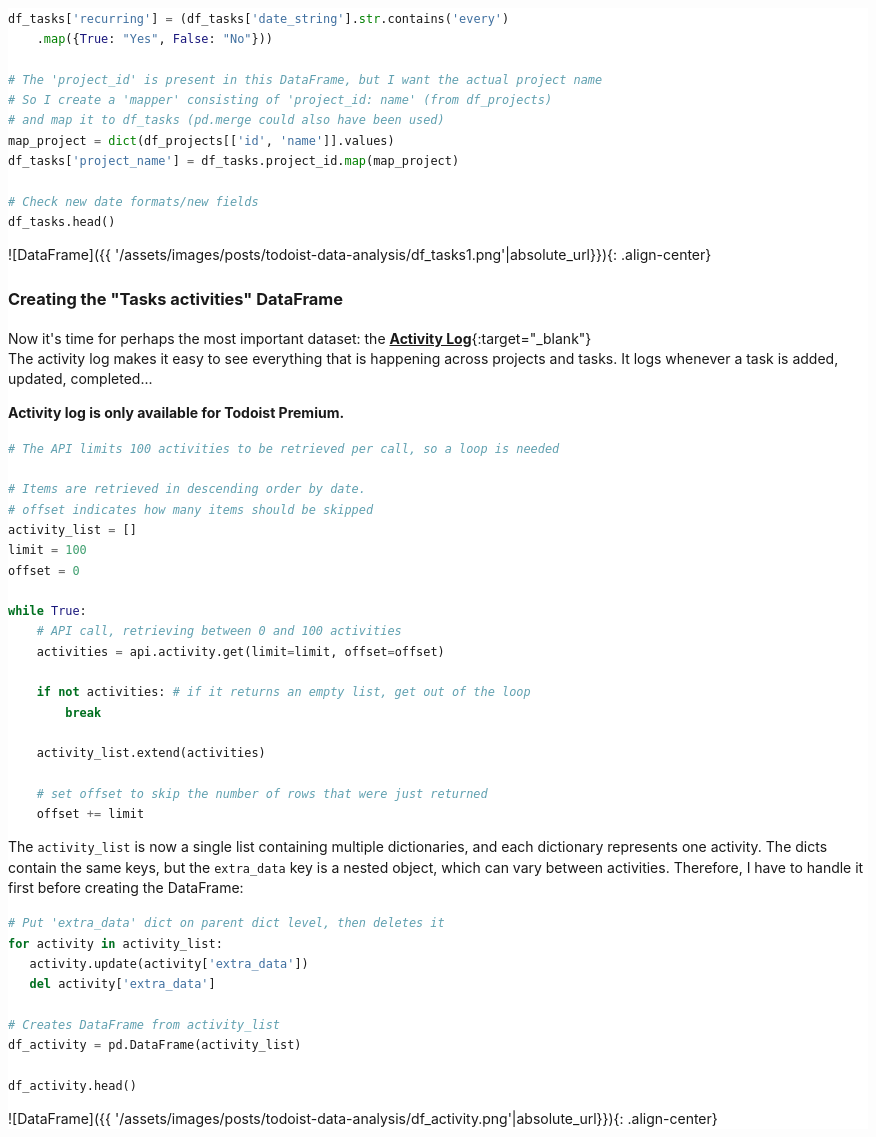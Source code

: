 ```python
df_tasks['recurring'] = (df_tasks['date_string'].str.contains('every')
	.map({True: "Yes", False: "No"}))

# The 'project_id' is present in this DataFrame, but I want the actual project name
# So I create a 'mapper' consisting of 'project_id: name' (from df_projects)
# and map it to df_tasks (pd.merge could also have been used)
map_project = dict(df_projects[['id', 'name']].values) 
df_tasks['project_name'] = df_tasks.project_id.map(map_project)

# Check new date formats/new fields
df_tasks.head()
```
![DataFrame]({{ '/assets/images/posts/todoist-data-analysis/df_tasks1.png'|absolute_url}}){: .align-center}

### Creating the "Tasks activities" DataFrame
Now it's time for perhaps the most important dataset: the [**Activity Log**](https://developer.todoist.com/sync/v7/#activity){:target="_blank"}  
The activity log makes it easy to see everything that is happening across projects and tasks. It logs whenever a task is added, updated, completed...  

**Activity log is only available for Todoist Premium.**
```python
# The API limits 100 activities to be retrieved per call, so a loop is needed

# Items are retrieved in descending order by date.
# offset indicates how many items should be skipped
activity_list = []
limit = 100
offset = 0

while True:
    # API call, retrieving between 0 and 100 activities
    activities = api.activity.get(limit=limit, offset=offset)
    
    if not activities: # if it returns an empty list, get out of the loop
        break
    
    activity_list.extend(activities)
    
    # set offset to skip the number of rows that were just returned
    offset += limit 
 ```
 The `activity_list` is now a single list containing multiple dictionaries, and each dictionary represents one activity. The dicts contain the same keys, but the `extra_data` key is a nested object, which can vary between activities.  Therefore, I have to handle it first before creating the DataFrame:
 ```python
# Put 'extra_data' dict on parent dict level, then deletes it
for activity in activity_list:
    activity.update(activity['extra_data'])
    del activity['extra_data']

# Creates DataFrame from activity_list
df_activity = pd.DataFrame(activity_list)

df_activity.head()
 ```
![DataFrame]({{ '/assets/images/posts/todoist-data-analysis/df_activity.png'|absolute_url}}){: .align-center}
